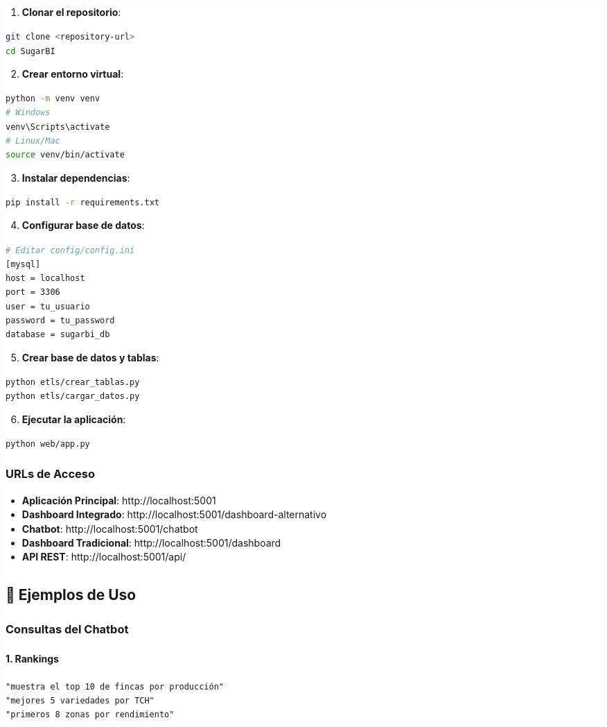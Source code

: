 1. **Clonar el repositorio**:
```bash
git clone <repository-url>
cd SugarBI
```

2. **Crear entorno virtual**:
```bash
python -m venv venv
# Windows
venv\Scripts\activate
# Linux/Mac
source venv/bin/activate
```

3. **Instalar dependencias**:
```bash
pip install -r requirements.txt
```

4. **Configurar base de datos**:
```bash
# Editar config/config.ini
[mysql]
host = localhost
port = 3306
user = tu_usuario
password = tu_password
database = sugarbi_db
```

5. **Crear base de datos y tablas**:
```bash
python etls/crear_tablas.py
python etls/cargar_datos.py
```

6. **Ejecutar la aplicación**:
```bash
python web/app.py
```

### URLs de Acceso
- **Aplicación Principal**: http://localhost:5001
- **Dashboard Integrado**: http://localhost:5001/dashboard-alternativo
- **Chatbot**: http://localhost:5001/chatbot
- **Dashboard Tradicional**: http://localhost:5001/dashboard
- **API REST**: http://localhost:5001/api/

## 📝 Ejemplos de Uso

### Consultas del Chatbot

#### 1. Rankings
```
"muestra el top 10 de fincas por producción"
"mejores 5 variedades por TCH"
"primeros 8 zonas por rendimiento"
```

